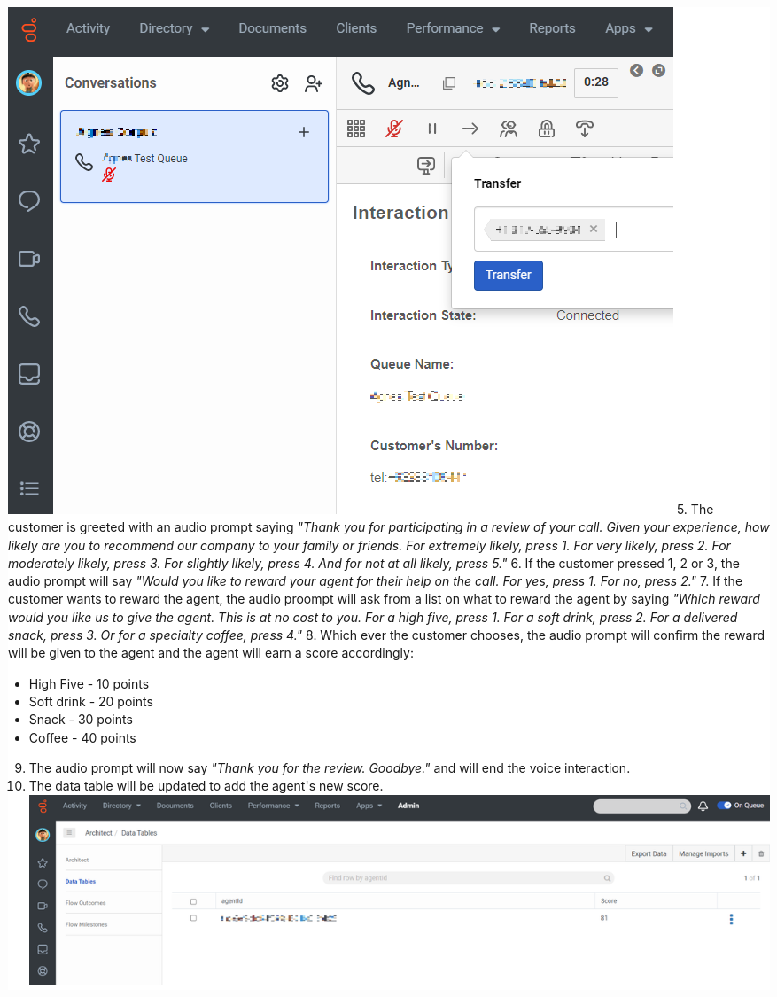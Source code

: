    ![Blind Transfer](images/blind-transfer.png "Blind Transfer")
5. The customer is greeted with an audio prompt saying *"Thank you for participating in a review of your call. Given your experience, how likely are you to recommend our company to your family or friends.  For extremely likely, press 1.  For very likely, press 2.  For moderately likely, press 3.  For slightly likely, press 4.  And for not at all likely, press 5."*
6. If the customer pressed 1, 2 or 3, the audio prompt will say *"Would you like to reward your agent for their help on the call.  For yes, press 1.  For no, press 2."*
7. If the customer wants to reward the agent, the audio proompt will ask from a list on what to reward the agent by saying *"Which reward would you like us to give the agent.  This is at no cost to you.  For a high five, press 1.  For a soft drink, press 2.  For a delivered snack, press 3.  Or for a specialty coffee, press 4."*
8. Which ever the customer chooses, the audio prompt will confirm the reward will be given to the agent and the agent will earn a score accordingly:
   * High Five - 10 points
   * Soft drink - 20 points
   * Snack - 30 points
   * Coffee - 40 points
9. The audio prompt will now say *"Thank you for the review.  Goodbye."* and will end the voice interaction.
10. The data table will be updated to add the agent's new score.
    ![Data Table](images/data-table.png "Data Table")
